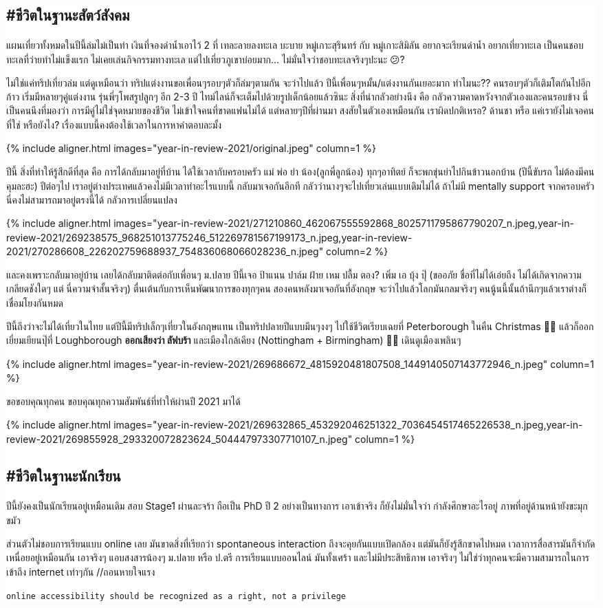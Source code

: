 
## #ชีวิตในฐานะสัตว์สังคม
แผนเที่ยวทั้งหมดในปีนี้ล่มไม่เป็นท่า เงินที่จองดำน้ำเอาไว้ 2 ที่ เทละลายลงทะเล บะบาย หมู่เกาะสุรินทร์ กับ หมู่เกาะสิมิลัน อยากจะเรียนดำน้ำ อยากเที่ยวทะเล เป็นคนชอบทะเลที่ว่ายทำไม่แข็งแรก ไม่เคยเล่นกิจกรรมทางทะเล แต่ไปเที่ยวภูเขาบ่อยมาก... ไม่มั่นใจว่าชอบทะเลจริงๆปะนะ 😕?

ไม่ใช่แค่ทริปเที่ยวล่ม แต่ดูเหมือนว่า ทริปแต่งงานขอเพื่อนๆรอบๆตัวก็ล่มๆตามกัน จะว่าไปแล้ว ปีนี้เพื่อนๆหมั้น/แต่งงานกันเยอะมาก ทำไมนะ?? คนรอบๆตัวก็เติมโตกันไปอีกก้าว เริ่มมีหลายๆคู่แต่งงาน รุ่นพี่ๆโพสรูปลูกๆ อีก 2-3 ปี ไทม์ไลน์ก็จะเต็มไปด้วยรูปเด็กน้อยแล้วซินะ สิ่งที่น่ากลัวอย่างนึง คือ กลัวความคาดหวังจากตัวเองและคนรอบข้าง นี่เป็นคนนึงที่มองว่า การมีคู่ไม่ใช่จุดหมายของชีวิต ไม่เข้าใจคนที่ขาดแฟนไม่ได้ แต่หลายๆปีที่ผ่านมา สงสัยในตัวเองเหมือนกัน เราผิดปกติเหรอ? ด้านชา หรือ แค่เรายังไม่เจอคนที่ใช่ หรือยังไง? เรื่องแบบนี้คงต้องใช้เวลาในการหาคำตอบละมั้ง 

{% include aligner.html images="year-in-review-2021/original.jpeg" column=1 %}

ปีนี้ สิ่งที่ทำให้รู้สึกดีที่สุด คือ การได้กลับมาอยู่ที่บ้าน ได้ใช้เวลากับครอบครัว แม่ พ่อ ย่า น้อง(ลูกพี่ลูกน้อง) ทุกๆอาทิตย์ ก็จะพกขุ่นย่าไปกินข้าวนอกบ้าน (ปีนี้ขับรถ ไม่ต้องมีคนคุมละฮะ) ปีต่อๆไป เราอยู่ต่างประเทศแล้วคงไม่มีเวลาทำอะไรแบบนี้ กลับมาเจอกันอีกที กลัวว่านางๆจะไปเที่ยวเล่นแบบเดิมไม่ได้ ถ้าไม่มี mentally support จากครอบครัว นี่คงไม่สามารถมาอยู่ตรงนี้ได้ กลัวการเปลี่ยนแปลง

{% include aligner.html images="year-in-review-2021/271210860_462067555592868_8025711795867790207_n.jpeg,year-in-review-2021/269238575_968251013775246_512269781567199173_n.jpeg,year-in-review-2021/270286608_226202759688937_754836068066028236_n.jpeg" column=2 %}

และคงเพราะกลับมาอยู่บ้าน เลยได้กลับมาติดต่อกับเพื่อนๆ ม.ปลาย ปีนี้เจอ ป้าแนน ปาล์ม ฝ้าย เหม ปลื้ม ตอง? เพิ่ม เอ บุ้ง ปุ๊ (ขออภัย ชื่อที่ไม่ได้เอ่ยถึง ไม่ได้เกิดจากความเกลียดชังใดๆ แต่ นี่ความจำสั้นจริงๆ) ตื่นเต้นกับการเห็นพัฒนาการของทุกๆคน สองคนหลังมาเจอกันที่อังกฤษ จะว่าไปแล้วโลกมันกลมจริงๆ คนนู้นนี้นั้นถ้านึกๆแล้วเราต่างก็เชื่อมโยงกันหมด 

ปีนี้ถึงว่าจะไม่ได้เที่ยวในไทย แต่ปีนี้มีทริปเล็กๆเที่ยวในอังกฤษแทน เป็นทริปปลายปีแบบมึนๆงงๆ ไปใช้ชีวิตเรียบเฉยที่ Peterborough ในคืน Christmas 🎄🎄 แล้วก็ออกเยี่ยมเยียนปุ๊ที่ Loughborough **ออกเสียงว่า ลัฟบร้า** และเมืองใกล้เคียง (Nottingham + Birmingham) 🦙🦙 เดินดูเมืองเพลินๆ 

{% include aligner.html images="year-in-review-2021/269686672_4815920481807508_1449140507143772946_n.jpeg" column=1 %}

ขอขอบคุณทุกคน ขอบคุณทุกความสัมพันธ์ที่ทำให้ผ่านปี 2021 มาได้

{% include aligner.html images="year-in-review-2021/269632865_453292046251322_7036454517465226538_n.jpeg,year-in-review-2021/269855928_293320072823624_504447973307710107_n.jpeg" column=1 %}



## #ชีวิตในฐานะนักเรียน
ปีนี้ยังคงเป็นนักเรียนอยู่เหมือนเดิม สอบ Stage1 ผ่านละจร้า ถือเป็น PhD ปี 2 อย่างเป็นทางการ เอาเข้าจริง ก็ยังไม่มั่นใจว่า กำลังศึกษาอะไรอยู่ ภาพที่อยู่ด้านหน้ายังขะมุกขมัว 

ส่วนตัวไม่ชอบการเรียนแบบ online เลย มันขาดสิ่งที่เรียกว่า spontaneous interaction ถึงจะคุยกันแบบเปิดกล้อง แต่มันก็ยังรู้สึกขาดไปหมด เวลาการสื่อสารมันก็จำกัด เหนื่อยอยู่เหมือนกัน เอาจริงๆ แอบสงสารน้องๆ ม.ปลาย หรือ ป.ตรี การเรียนแบบออนไลน์ มันทั้งเศร้า และไม่มีประสิทธิภาพ เอาจริงๆ ไม่ใช่ว่าทุกคนจะมีความสามารถในการเข้าถึง internet เท่าๆกัน //ถอนหายใจแรง 

```
online accessibility should be recognized as a right, not a privilege
```
